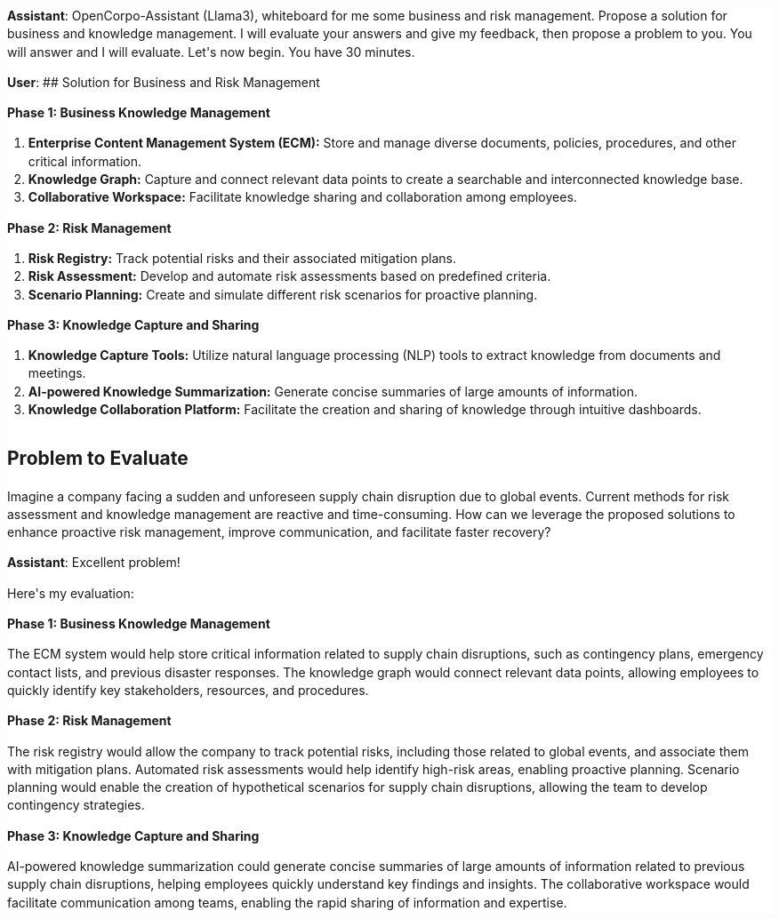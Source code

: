 **Assistant**: OpenCorpo-Assistant (Llama3), whiteboard for me some business and risk management. Propose a solution for business and knowledge management. I will evaluate your answers and give my feedback, then propose a problem to you. You will answer and I will evaluate. Let's now begin. You have 30 minutes.

**User**: ## Solution for Business and Risk Management

**Phase 1: Business Knowledge Management**

1. **Enterprise Content Management System (ECM):** Store and manage diverse documents, policies, procedures, and other critical information.
2. **Knowledge Graph:** Capture and connect relevant data points to create a searchable and interconnected knowledge base.
3. **Collaborative Workspace:** Facilitate knowledge sharing and collaboration among employees.

**Phase 2: Risk Management**

1. **Risk Registry:** Track potential risks and their associated mitigation plans.
2. **Risk Assessment:** Develop and automate risk assessments based on predefined criteria.
3. **Scenario Planning:** Create and simulate different risk scenarios for proactive planning.

**Phase 3: Knowledge Capture and Sharing**

1. **Knowledge Capture Tools:** Utilize natural language processing (NLP) tools to extract knowledge from documents and meetings.
2. **AI-powered Knowledge Summarization:** Generate concise summaries of large amounts of information.
3. **Knowledge Collaboration Platform:** Facilitate the creation and sharing of knowledge through intuitive dashboards.

## Problem to Evaluate

Imagine a company facing a sudden and unforeseen supply chain disruption due to global events. Current methods for risk assessment and knowledge management are reactive and time-consuming. How can we leverage the proposed solutions to enhance proactive risk management, improve communication, and facilitate faster recovery?

**Assistant**: Excellent problem!

Here's my evaluation:

**Phase 1: Business Knowledge Management**

The ECM system would help store critical information related to supply chain disruptions, such as contingency plans, emergency contact lists, and previous disaster responses. The knowledge graph would connect relevant data points, allowing employees to quickly identify key stakeholders, resources, and procedures.

**Phase 2: Risk Management**

The risk registry would allow the company to track potential risks, including those related to global events, and associate them with mitigation plans. Automated risk assessments would help identify high-risk areas, enabling proactive planning. Scenario planning would enable the creation of hypothetical scenarios for supply chain disruptions, allowing the team to develop contingency strategies.

**Phase 3: Knowledge Capture and Sharing**

AI-powered knowledge summarization could generate concise summaries of large amounts of information related to previous supply chain disruptions, helping employees quickly understand key findings and insights. The collaborative workspace would facilitate communication among teams, enabling the rapid sharing of information and expertise.

